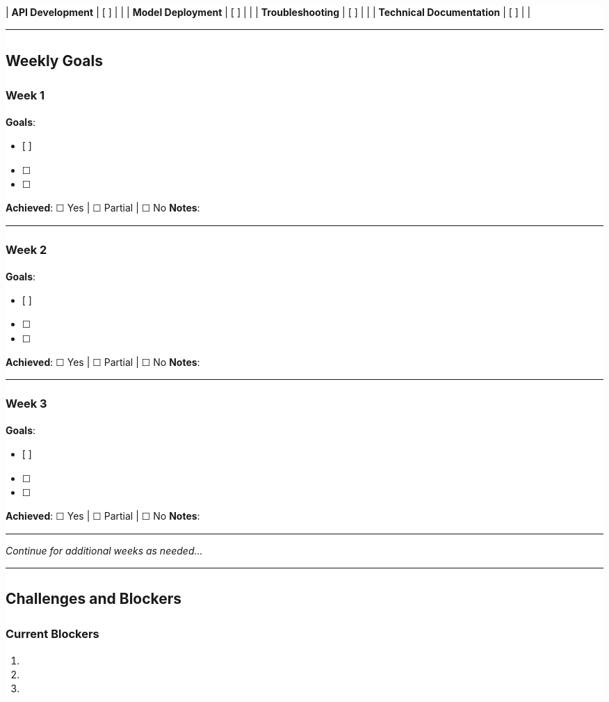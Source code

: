 | **API Development** | [ ] | |
| **Model Deployment** | [ ] | |
| **Troubleshooting** | [ ] | |
| **Technical Documentation** | [ ] | |

---

## Weekly Goals

### Week 1
**Goals**:
- [ ]
- [ ]
- [ ]

**Achieved**: ☐ Yes | ☐ Partial | ☐ No
**Notes**:

---

### Week 2
**Goals**:
- [ ]
- [ ]
- [ ]

**Achieved**: ☐ Yes | ☐ Partial | ☐ No
**Notes**:

---

### Week 3
**Goals**:
- [ ]
- [ ]
- [ ]

**Achieved**: ☐ Yes | ☐ Partial | ☐ No
**Notes**:

---

_Continue for additional weeks as needed..._

---

## Challenges and Blockers

### Current Blockers
1.
2.
3.
